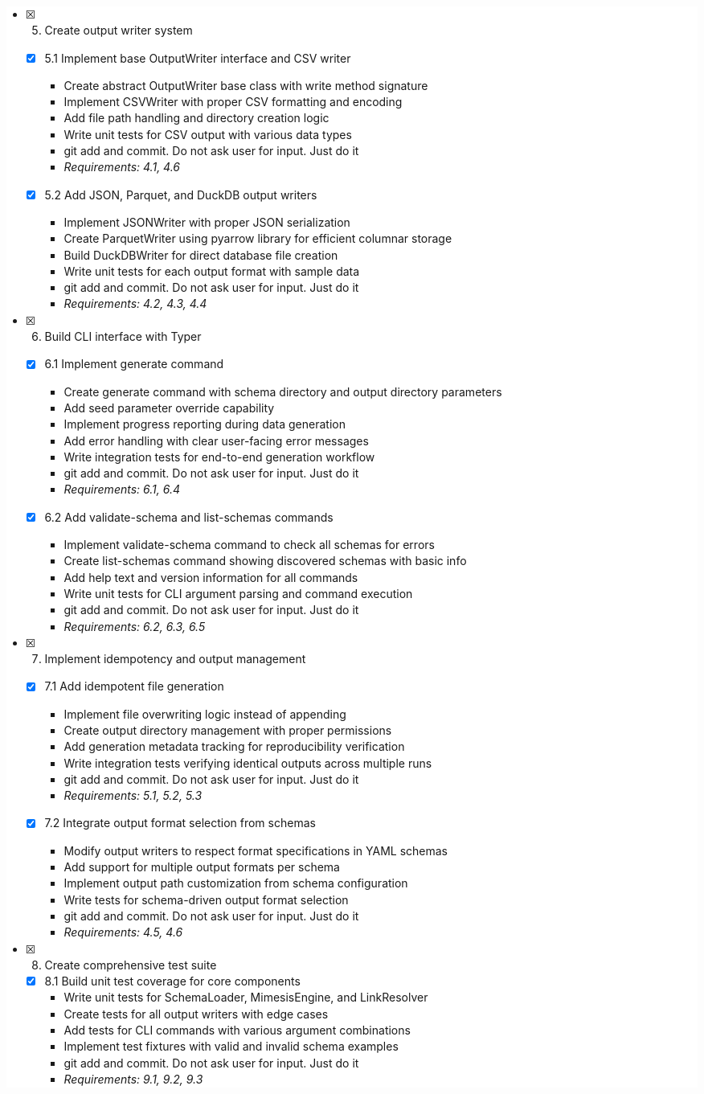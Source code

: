 - [x] 5. Create output writer system
  - [x] 5.1 Implement base OutputWriter interface and CSV writer
    - Create abstract OutputWriter base class with write method signature
    - Implement CSVWriter with proper CSV formatting and encoding
    - Add file path handling and directory creation logic
    - Write unit tests for CSV output with various data types
    - git add and commit. Do not ask user for input.  Just do it
    - _Requirements: 4.1, 4.6_

  - [x] 5.2 Add JSON, Parquet, and DuckDB output writers
    - Implement JSONWriter with proper JSON serialization
    - Create ParquetWriter using pyarrow library for efficient columnar storage
    - Build DuckDBWriter for direct database file creation
    - Write unit tests for each output format with sample data
    - git add and commit. Do not ask user for input.  Just do it
    - _Requirements: 4.2, 4.3, 4.4_

- [x] 6. Build CLI interface with Typer
  - [x] 6.1 Implement generate command
    - Create generate command with schema directory and output directory parameters
    - Add seed parameter override capability
    - Implement progress reporting during data generation
    - Add error handling with clear user-facing error messages
    - Write integration tests for end-to-end generation workflow
    - git add and commit. Do not ask user for input.  Just do it
    - _Requirements: 6.1, 6.4_

  - [x] 6.2 Add validate-schema and list-schemas commands
    - Implement validate-schema command to check all schemas for errors
    - Create list-schemas command showing discovered schemas with basic info
    - Add help text and version information for all commands
    - Write unit tests for CLI argument parsing and command execution
    - git add and commit. Do not ask user for input.  Just do it
    - _Requirements: 6.2, 6.3, 6.5_

- [x] 7. Implement idempotency and output management
  - [x] 7.1 Add idempotent file generation
    - Implement file overwriting logic instead of appending
    - Create output directory management with proper permissions
    - Add generation metadata tracking for reproducibility verification
    - Write integration tests verifying identical outputs across multiple runs
    - git add and commit. Do not ask user for input.  Just do it
    - _Requirements: 5.1, 5.2, 5.3_

  - [x] 7.2 Integrate output format selection from schemas
    - Modify output writers to respect format specifications in YAML schemas
    - Add support for multiple output formats per schema
    - Implement output path customization from schema configuration
    - Write tests for schema-driven output format selection
    - git add and commit. Do not ask user for input.  Just do it
    - _Requirements: 4.5, 4.6_

- [x] 8. Create comprehensive test suite
  - [x] 8.1 Build unit test coverage for core components
    - Write unit tests for SchemaLoader, MimesisEngine, and LinkResolver
    - Create tests for all output writers with edge cases
    - Add tests for CLI commands with various argument combinations
    - Implement test fixtures with valid and invalid schema examples
    - git add and commit. Do not ask user for input.  Just do it
    - _Requirements: 9.1, 9.2, 9.3_
